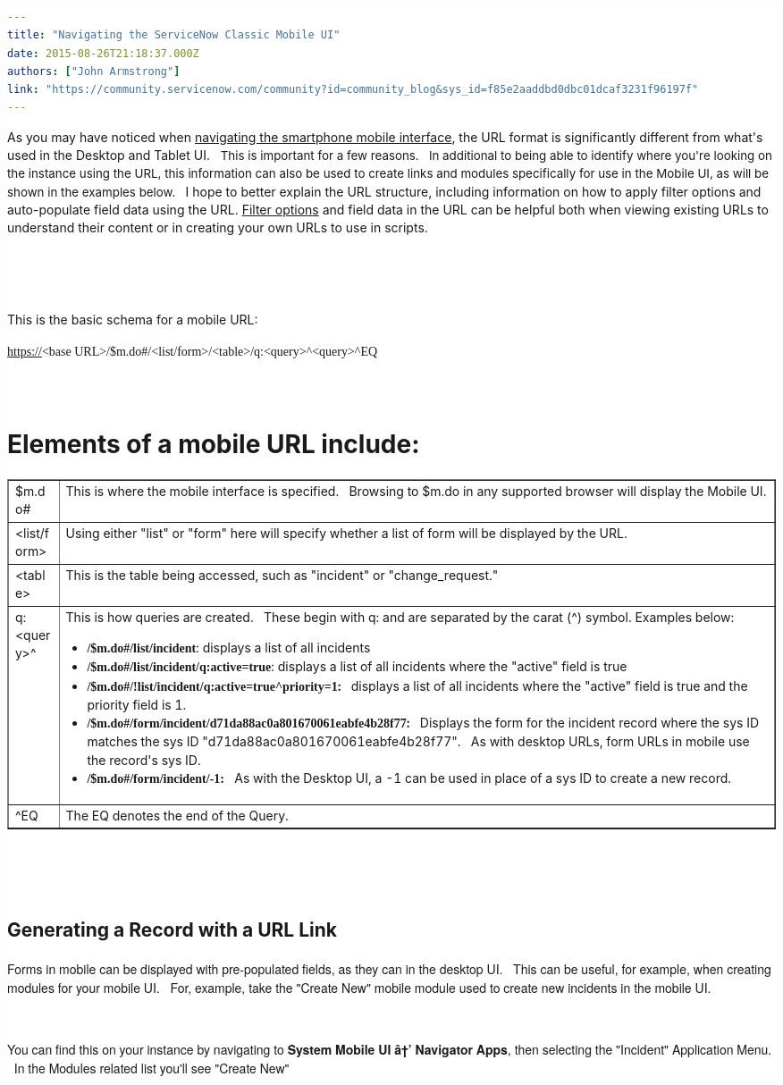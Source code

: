 ```yaml
---
title: "Navigating the ServiceNow Classic Mobile UI"
date: 2015-08-26T21:18:37.000Z
authors: ["John Armstrong"]
link: "https://community.servicenow.com/community?id=community_blog&sys_id=f85e2aaddbd0dbc01dcaf3231f96197f"
---
```

<p>As you may have noticed when <a title="ww.youtube.com/watch?v&#61;1tgBqcY4RTk" href="https://www.youtube.com/watch?v&#61;1tgBqcY4RTk" rel="nofollow">navigating the smartphone mobile interface</a>, the URL format is significantly different from what&#39;s used in the Desktop and Tablet UI.   <span style="font-size: 13.3333330154419px;">This is important for a few reasons.   In additional to being able to identify where you&#39;re looking on the instance using the URL, this information can also be used to create links and modules specifically for use in the Mobile UI, as will be shown in the examples below.   </span>I hope to better explain the URL structure, including information on how to apply filter options and auto-populate field data using the URL. <a title="" href="/community/service-automation-platform/user-interface/blog/2015/08/19/filtering-and-url-navigation-in-the-mobile-ui" rel="nofollow">Filter options</a> and field data in the URL can be helpful both when viewing existing URLs to understand their content or in creating your own URLs to use in scripts.</p>
<p> </p>
<p> </p>
<p>This is the basic schema for a mobile URL:</p>
<p><a style="font-family: &#39;andale mono&#39;, times; line-height: 1.5em;" title="" href="/" target="_blank" rel="noopener noreferrer nofollow">https://</a><span style="font-family: &#39;andale mono&#39;, times; line-height: 1.5em;">&lt;base URL&gt;/$m.do#/&lt;list/form&gt;/&lt;table&gt;/q:&lt;query&gt;^&lt;query&gt;^EQ</span></p>
<p> </p>
<h1>Elements of a mobile URL include:</h1>
<table border="1"><tbody><tr><td>$m.do#</td><td>This is where the mobile interface is specified.   Browsing to $m.do in any supported browser will display the Mobile UI.</td></tr><tr><td>&lt;list/form&gt;</td><td>Using either &#34;list&#34; or &#34;form&#34; here will specify whether a list of form will be displayed by the URL.</td></tr><tr><td>&lt;table&gt;</td><td>This is the table being accessed, such as &#34;incident&#34; or &#34;change_request.&#34;</td></tr><tr><td>q:&lt;query&gt;^</td><td>This is how queries are created.   These begin with q: and are separated by the carat (^) symbol. Examples below:
<ul><li><span style="font-family: &#39;andale mono&#39;, times;"><strong>/$m.do#/list/incident</strong></span>: displays a list of all incidents</li><li><span style="font-family: &#39;andale mono&#39;, times;"><strong>/$m.do#/list/incident/q:active&#61;true</strong></span>: displays a list of all incidents where the &#34;active&#34; field is true</li><li><strong><span style="font-family: &#39;andale mono&#39;, times;">/$m.do#/!list/incident/q:active&#61;true^priority&#61;1</span>:</strong>   displays a list of all incidents where the &#34;active&#34; field is true and the priority field is 1.</li><li><strong><span style="font-family: &#39;andale mono&#39;, times;">/$m.do#/form/incident/d71da88ac0a801670061eabfe4b28f77</span>:   </strong>Displays the form for the incident record where the sys ID matches the sys ID &#34;d71da88ac0a801670061eabfe4b28f77&#34;.   As with desktop URLs, form URLs in mobile use the record&#39;s sys ID.</li><li><span style="font-family: &#39;andale mono&#39;, times;"><strong>/$m.do#/form/incident/-1:</strong></span>   As with the Desktop UI, a -1 can be used in place of a sys ID to create a new record.</li></ul>
</td></tr><tr><td>^EQ</td><td>The EQ denotes the end of the Query.</td></tr></tbody></table>
<p> </p>
<p> </p>
<h2>Generating a Record with a URL Link</h2>
<p style="font-family: &#39;Helvetica Neue&#39;; font-size: 14px;"><span style="font-family: &#39;Helvetica Neue&#39;;"><span style="font-size: 14px; line-height: 1.5em;">Forms in mobile can be displayed with pre-</span><span style="font-size: 14px; line-height: 21px;">populated</span><span style="font-size: 14px; line-height: 1.5em;"> fields, as they can in the desktop UI.   This can be useful, for example, when creating modules for your mobile UI.   For, example, take the &#34;Create New&#34; mobile module used to create new incidents in the mobile UI.   </span></span></p>
<p style="font-family: &#39;Helvetica Neue&#39;; font-size: 14px;"> </p>
<p style="font-family: &#39;Helvetica Neue&#39;; font-size: 14px;"><span style="line-height: 1.5em; font-size: 14px; font-family: &#39;Helvetica Neue&#39;;">You can find this on your instance by navigating to <strong>System Mobile UI â†’ Navigator Apps</strong>, then selecting the &#34;Incident&#34; Application Menu.   In the Modules related list you&#39;ll see &#34;Create New&#34;</span></p>